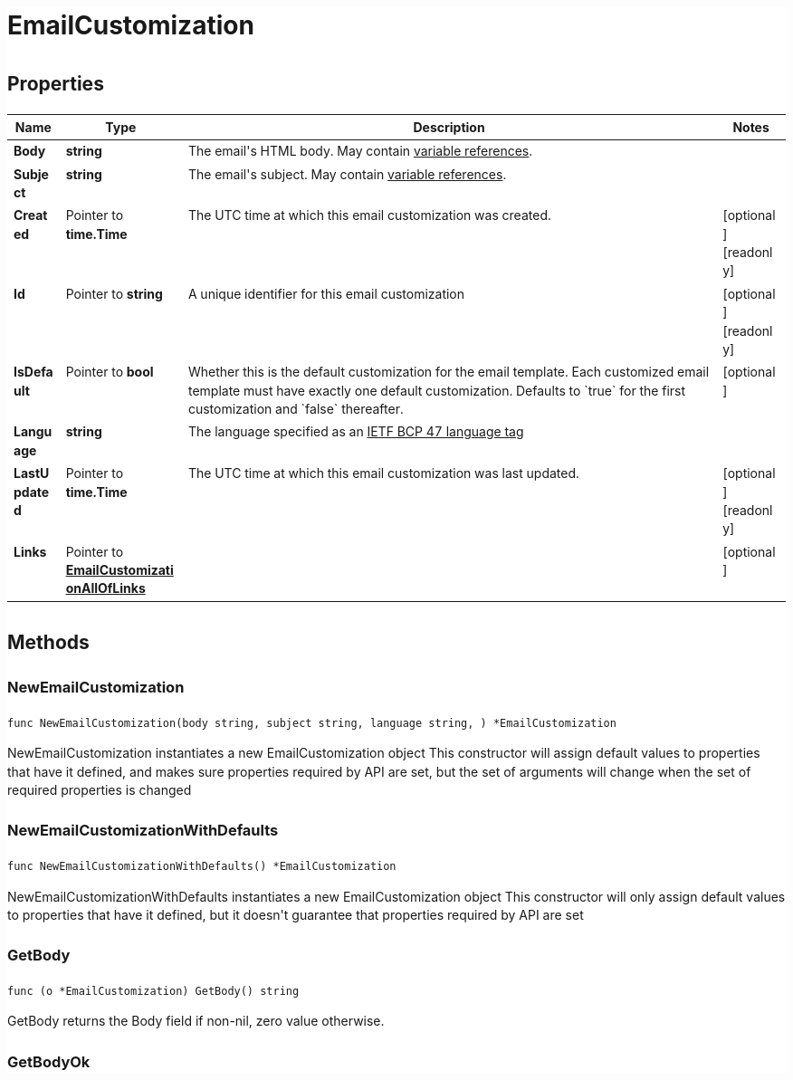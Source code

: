 # EmailCustomization

## Properties

Name | Type | Description | Notes
------------ | ------------- | ------------- | -------------
**Body** | **string** | The email&#39;s HTML body. May contain [variable references](https://velocity.apache.org/engine/1.7/user-guide.html#references). | 
**Subject** | **string** | The email&#39;s subject. May contain [variable references](https://velocity.apache.org/engine/1.7/user-guide.html#references). | 
**Created** | Pointer to **time.Time** | The UTC time at which this email customization was created. | [optional] [readonly] 
**Id** | Pointer to **string** | A unique identifier for this email customization | [optional] [readonly] 
**IsDefault** | Pointer to **bool** | Whether this is the default customization for the email template. Each customized email template must have exactly one default customization. Defaults to &#x60;true&#x60; for the first customization and &#x60;false&#x60; thereafter. | [optional] 
**Language** | **string** | The language specified as an [IETF BCP 47 language tag](https://datatracker.ietf.org/doc/html/rfc5646) | 
**LastUpdated** | Pointer to **time.Time** | The UTC time at which this email customization was last updated. | [optional] [readonly] 
**Links** | Pointer to [**EmailCustomizationAllOfLinks**](EmailCustomizationAllOfLinks.md) |  | [optional] 

## Methods

### NewEmailCustomization

`func NewEmailCustomization(body string, subject string, language string, ) *EmailCustomization`

NewEmailCustomization instantiates a new EmailCustomization object
This constructor will assign default values to properties that have it defined,
and makes sure properties required by API are set, but the set of arguments
will change when the set of required properties is changed

### NewEmailCustomizationWithDefaults

`func NewEmailCustomizationWithDefaults() *EmailCustomization`

NewEmailCustomizationWithDefaults instantiates a new EmailCustomization object
This constructor will only assign default values to properties that have it defined,
but it doesn't guarantee that properties required by API are set

### GetBody

`func (o *EmailCustomization) GetBody() string`

GetBody returns the Body field if non-nil, zero value otherwise.

### GetBodyOk
